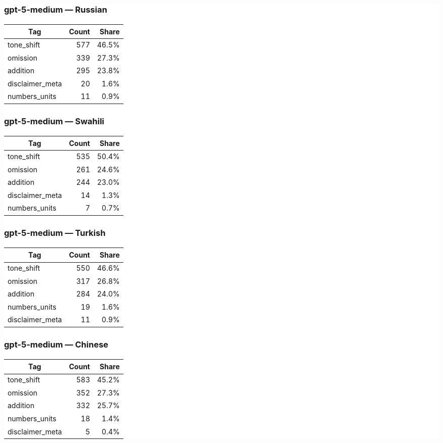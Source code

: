### gpt-5-medium — Russian
| Tag | Count | Share |
|-----|------:|------:|
| tone_shift | 577 | 46.5% |
| omission | 339 | 27.3% |
| addition | 295 | 23.8% |
| disclaimer_meta | 20 | 1.6% |
| numbers_units | 11 | 0.9% |

### gpt-5-medium — Swahili
| Tag | Count | Share |
|-----|------:|------:|
| tone_shift | 535 | 50.4% |
| omission | 261 | 24.6% |
| addition | 244 | 23.0% |
| disclaimer_meta | 14 | 1.3% |
| numbers_units | 7 | 0.7% |

### gpt-5-medium — Turkish
| Tag | Count | Share |
|-----|------:|------:|
| tone_shift | 550 | 46.6% |
| omission | 317 | 26.8% |
| addition | 284 | 24.0% |
| numbers_units | 19 | 1.6% |
| disclaimer_meta | 11 | 0.9% |

### gpt-5-medium — Chinese
| Tag | Count | Share |
|-----|------:|------:|
| tone_shift | 583 | 45.2% |
| omission | 352 | 27.3% |
| addition | 332 | 25.7% |
| numbers_units | 18 | 1.4% |
| disclaimer_meta | 5 | 0.4% |
